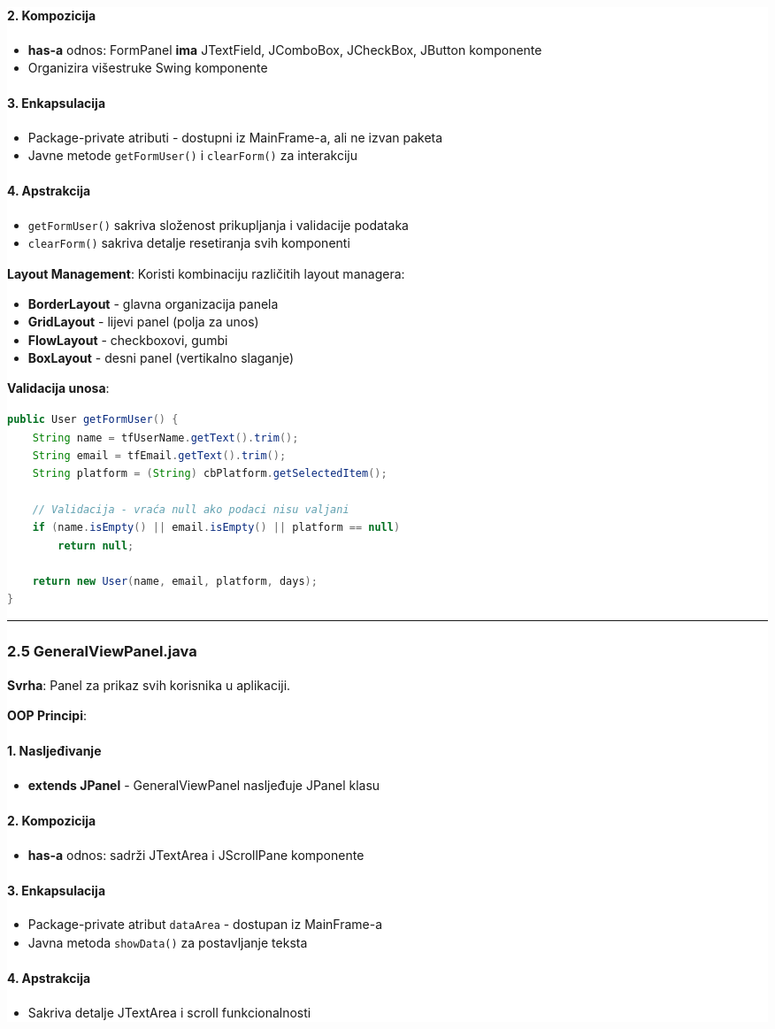 #### 2. Kompozicija
- **has-a** odnos: FormPanel **ima** JTextField, JComboBox, JCheckBox, JButton komponente
- Organizira višestruke Swing komponente

#### 3. Enkapsulacija
- Package-private atributi - dostupni iz MainFrame-a, ali ne izvan paketa
- Javne metode `getFormUser()` i `clearForm()` za interakciju

#### 4. Apstrakcija
- `getFormUser()` sakriva složenost prikupljanja i validacije podataka
- `clearForm()` sakriva detalje resetiranja svih komponenti

**Layout Management**:
Koristi kombinaciju različitih layout managera:
- **BorderLayout** - glavna organizacija panela
- **GridLayout** - lijevi panel (polja za unos)
- **FlowLayout** - checkboxovi, gumbi
- **BoxLayout** - desni panel (vertikalno slaganje)

**Validacija unosa**:
```java
public User getFormUser() {
    String name = tfUserName.getText().trim();
    String email = tfEmail.getText().trim();
    String platform = (String) cbPlatform.getSelectedItem();
    
    // Validacija - vraća null ako podaci nisu valjani
    if (name.isEmpty() || email.isEmpty() || platform == null) 
        return null;
    
    return new User(name, email, platform, days);
}
```

---

### 2.5 GeneralViewPanel.java

**Svrha**: Panel za prikaz svih korisnika u aplikaciji.

**OOP Principi**:

#### 1. Nasljeđivanje
- **extends JPanel** - GeneralViewPanel nasljeđuje JPanel klasu

#### 2. Kompozicija
- **has-a** odnos: sadrži JTextArea i JScrollPane komponente

#### 3. Enkapsulacija
- Package-private atribut `dataArea` - dostupan iz MainFrame-a
- Javna metoda `showData()` za postavljanje teksta

#### 4. Apstrakcija
- Sakriva detalje JTextArea i scroll funkcionalnosti
